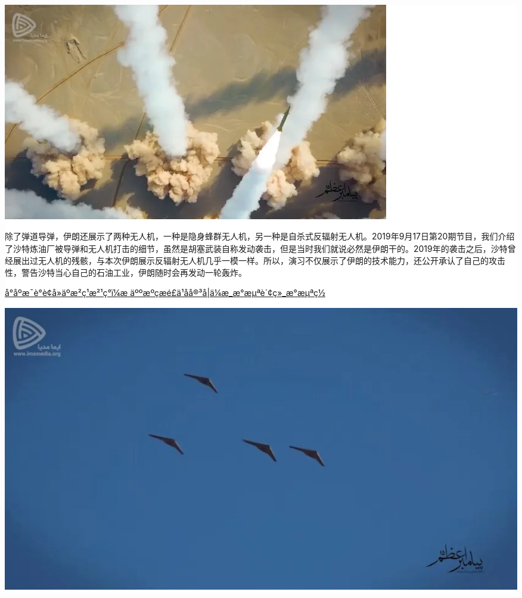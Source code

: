 ![](/images/btnews/btnews/0201_0300/0227/image31.webp)

除了弹道导弹，伊朗还展示了两种无人机，一种是隐身蜂群无人机，另一种是自杀式反辐射无人机。2019年9月17日第20期节目，我们介绍了沙特炼油厂被导弹和无人机打击的细节，虽然是胡塞武装自称发动袭击，但是当时我们就说必然是伊朗干的。2019年的袭击之后，沙特曾经展出过无人机的残骸，与本次伊朗展示反辐射无人机几乎一模一样。所以，演习不仅展示了伊朗的技术能力，还公开承认了自己的攻击性，警告沙特当心自己的石油工业，伊朗随时会再发动一轮轰炸。

[å°åºæ¯è°è¢­å»äºæ²ç¹æ²¹ç°ï¼æ äººæºçæé£ä¹åå®³å\|ä¼æ\_æ°æµªè´¢ç»\_æ°æµªç½](https://finance.sina.com.cn/world/gjcj/2019-09-19/doc-iicezueu6999023.shtml)

![](/images/btnews/btnews/0201_0300/0227/image32.webp)
